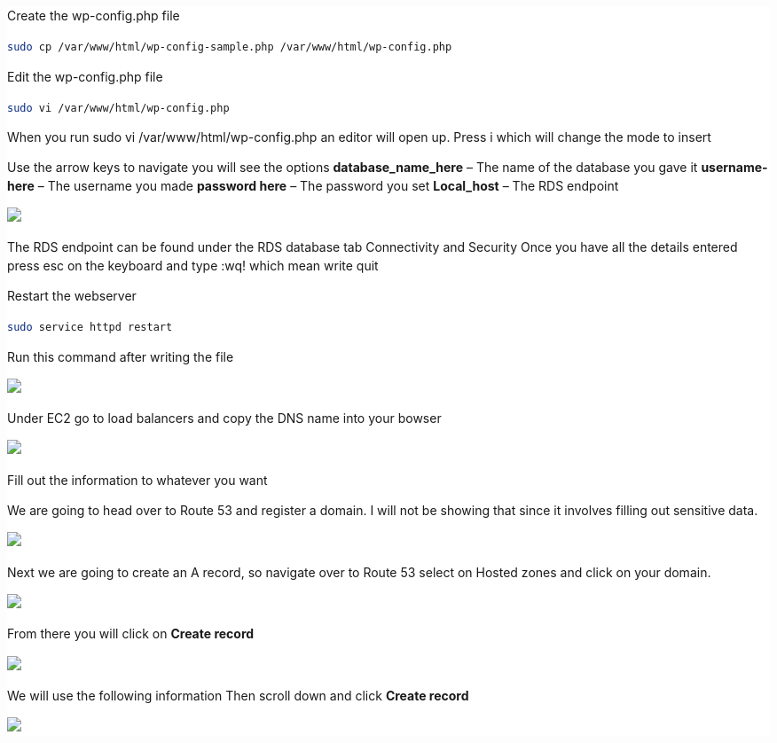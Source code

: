 Create the wp-config.php file
```bash
sudo cp /var/www/html/wp-config-sample.php /var/www/html/wp-config.php
```

Edit the wp-config.php file
```bash
sudo vi /var/www/html/wp-config.php
```

When you run sudo vi /var/www/html/wp-config.php an editor will open up. Press i which will change the mode to insert

Use the arrow keys to navigate you will see the options
**database_name_here** – The name of the database you gave it
**username-here** – The username you made
**password here** – The password you set
**Local_host** – The RDS endpoint

![](https://lh7-rt.googleusercontent.com/docsz/AD_4nXfNqDuQnTakJRkY9tk9T40-qEJuIuHX35TJzhm2AvywggLk-SssJbWMu0pNZOVVB4_qUPGiexjS5IfDQYMzQVzZd1tU6pxHS5oSuqukL2ifgWgwTnJVXoZGrv6jwBphyVl9WMY-YQ?key=lPrS3P9tXZMjc9bmE4-JEg)

The RDS endpoint can be found under the RDS database tab Connectivity and Security
Once you have all the details entered press esc on the keyboard and type :wq! which mean write quit

Restart the webserver
```bash
sudo service httpd restart
```

Run this command after writing the file

![](https://lh7-rt.googleusercontent.com/docsz/AD_4nXdzB5b9SNkKfhLNEtGp_abDpnxUQ1a4YfQ63WqGSKIZa1q5NXp0cxGzNTHgHpPAtQkJ954tNTcP8ZIUYhFNOLhaUozdA7UcB355wD-Tw2OcCyYRK6YdziapP9olREOxRzGXzaEUOA?key=lPrS3P9tXZMjc9bmE4-JEg)

Under EC2 go to load balancers and copy the DNS name into your bowser

![](https://lh7-rt.googleusercontent.com/docsz/AD_4nXekDHaxbur7iRrFpy0CtkMv3lDFF2Z8N8yrPBxVUocPTqtQEE6yxxF9XCGuOKcxDDvXkCoD96TpiZrg7-uXyNMPUikfWdnGpc-MUnYyn4wu_4xWRyQjYMtkFT7-JGoz3LHvUFhnzg?key=lPrS3P9tXZMjc9bmE4-JEg)

Fill out the information to whatever you want

We are going to head over to Route 53 and register a domain. I will not be showing that since it involves filling out sensitive data.

![](https://lh7-rt.googleusercontent.com/docsz/AD_4nXfBkcvi27lbHmHOaNBgpIwbVV0imx0eqOrAKu-lRmnmuaVE7XEywI4mOUeOHIRCCQPCrjTQjaH0xX4DJj-SAJs22q8rcPLLm0fRIiXRSRX_l9zS2LHJXW-2bpF1riSkFRLRrP_2vA?key=lPrS3P9tXZMjc9bmE4-JEg)

Next we are going to create an A record, so navigate over to Route 53 select on Hosted zones and click on your domain.

![](https://lh7-rt.googleusercontent.com/docsz/AD_4nXfKlbH4bYI_B3z8haVlqn3CHvHM-EAFATOBWkZHmF29Vr8OhSucN8u842GMdbxJojYJwwreT-K35z_dGs0QXCuJZ8MxHAiYDvv2lwHtLjh8oQaoCp6-oqZufP63BYS2uIU7C8HgCQ?key=lPrS3P9tXZMjc9bmE4-JEg)

From there you will click on **Create record**

![](https://lh7-rt.googleusercontent.com/docsz/AD_4nXcVCS7331LIBSpuqAVUcUsTwxD5j-mZ63Dyx9UhOQIn2ChUVNJ2IbmSa8XI9NOvGcKI6MVXAstl-dPbG_LrXZwtGQGm9tGoQWDwb6a6xQTq0WzL1hUexxnWz2aY78O8yTa5kOne?key=lPrS3P9tXZMjc9bmE4-JEg)

We will use the following information
Then scroll down and click **Create record**

![](https://lh7-rt.googleusercontent.com/docsz/AD_4nXcNw9jLdjjnjtbgRsh3MBZ_97XTqq-YvfZXn0uyHpKjrC4_y5Oj5qHrQd2_srJdgLPAPrlhzO5Z5Bs2yjOAbgheB2-ALiIFRIq9aYYq-XDppommTy_43fYXG4pYBLOQ9EEjAQ9WcA?key=lPrS3P9tXZMjc9bmE4-JEg)
